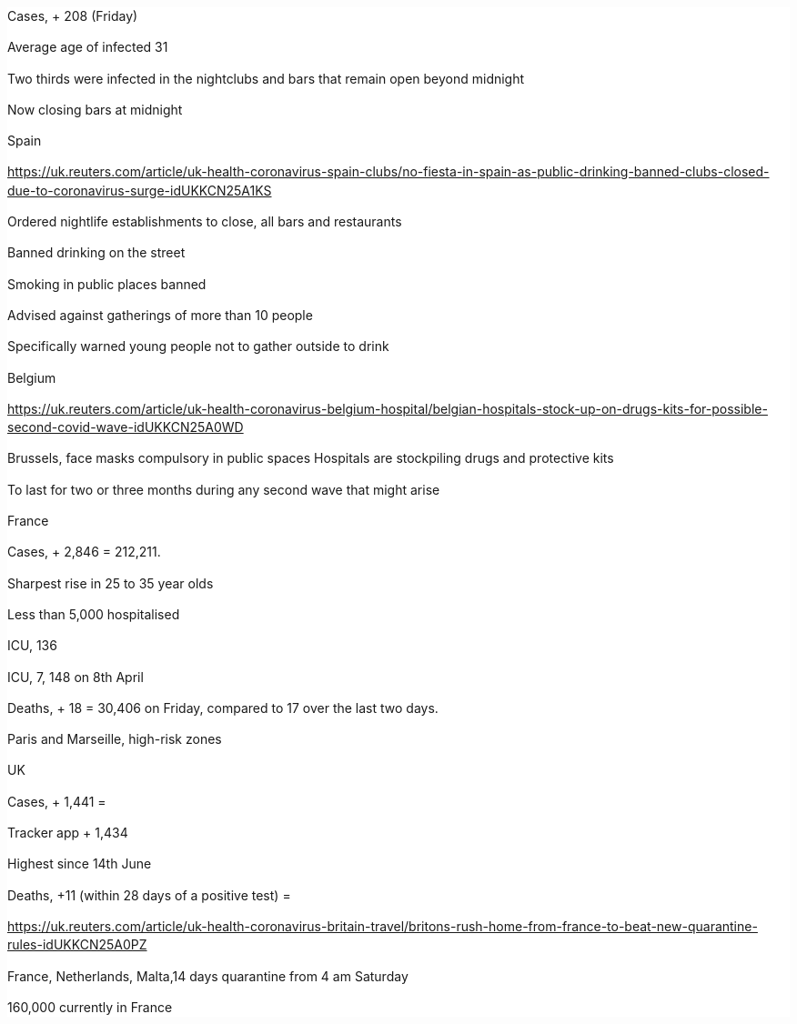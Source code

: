 Cases, + 208 (Friday)

Average age of infected 31

Two thirds were infected in the nightclubs and bars that remain open beyond midnight

Now closing bars at midnight

Spain

https://uk.reuters.com/article/uk-health-coronavirus-spain-clubs/no-fiesta-in-spain-as-public-drinking-banned-clubs-closed-due-to-coronavirus-surge-idUKKCN25A1KS

Ordered nightlife establishments to close, all bars and restaurants

Banned drinking on the street

Smoking in public places banned

Advised against gatherings of more than 10 people

Specifically warned young people not to gather outside to drink

Belgium

https://uk.reuters.com/article/uk-health-coronavirus-belgium-hospital/belgian-hospitals-stock-up-on-drugs-kits-for-possible-second-covid-wave-idUKKCN25A0WD

Brussels, face masks compulsory in public spaces 
Hospitals are stockpiling drugs and protective kits

To last for two or three months during any second wave that might arise

France

Cases, + 2,846 = 212,211.

Sharpest rise in 25 to 35 year olds

Less than 5,000 hospitalised

ICU, 136

ICU, 7, 148 on 8th April

Deaths, + 18 = 30,406 on Friday, compared to 17 over the last two days.

Paris and Marseille, high-risk zones

UK

Cases, + 1,441 =

Tracker app + 1,434

Highest since 14th June

Deaths, +11 (within 28 days of a positive test) =

https://uk.reuters.com/article/uk-health-coronavirus-britain-travel/britons-rush-home-from-france-to-beat-new-quarantine-rules-idUKKCN25A0PZ

France, Netherlands, Malta,14 days quarantine from 4 am Saturday

160,000 currently in France
